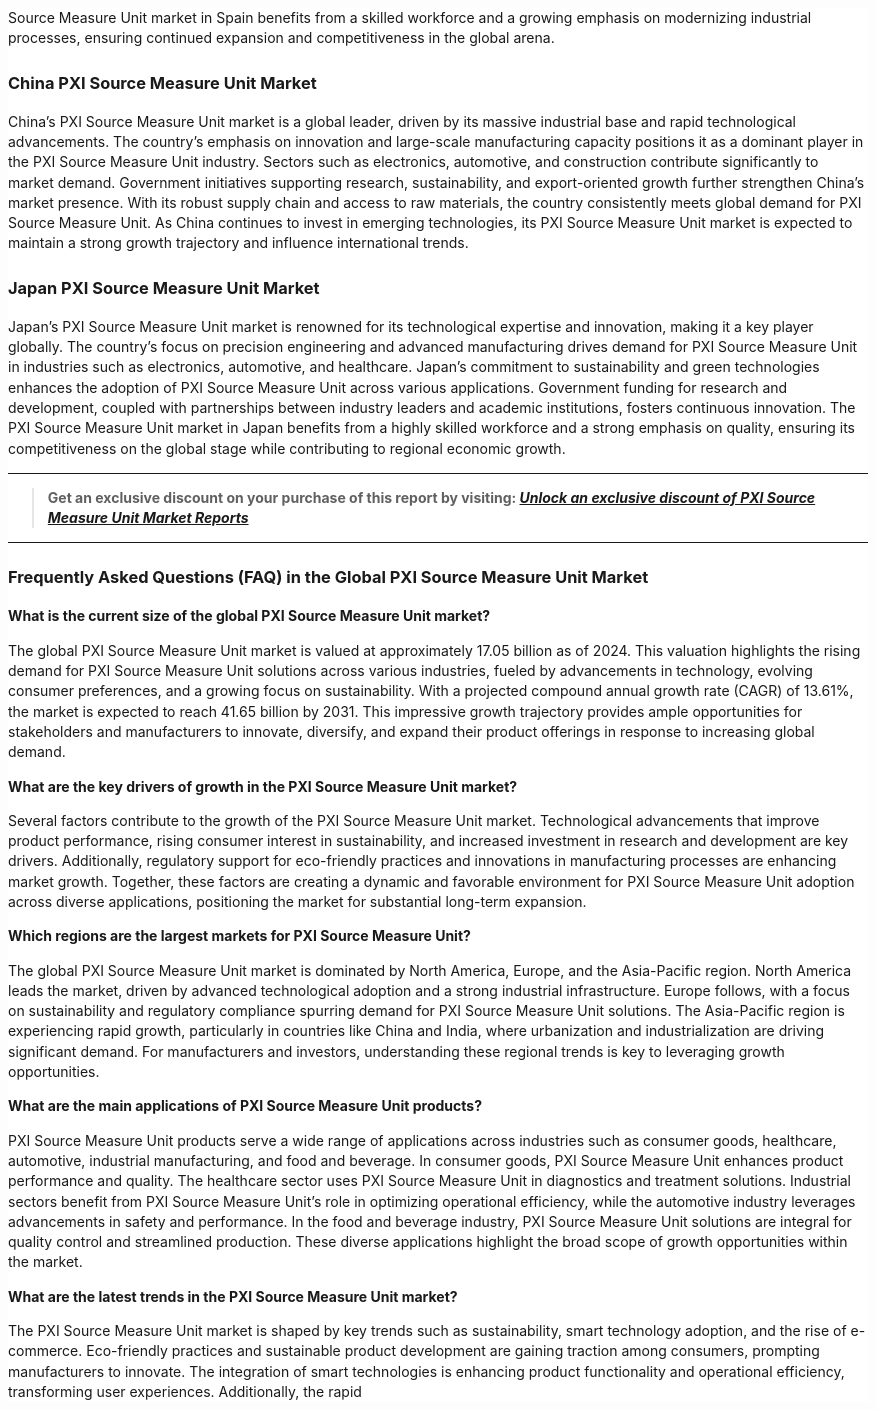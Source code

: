 Source Measure Unit market in Spain benefits from a skilled workforce and a growing emphasis on modernizing industrial processes, ensuring continued expansion and competitiveness in the global arena.</p><h3>China PXI Source Measure Unit Market</h3><p>China&rsquo;s PXI Source Measure Unit market is a global leader, driven by its massive industrial base and rapid technological advancements. The country&rsquo;s emphasis on innovation and large-scale manufacturing capacity positions it as a dominant player in the PXI Source Measure Unit industry. Sectors such as electronics, automotive, and construction contribute significantly to market demand. Government initiatives supporting research, sustainability, and export-oriented growth further strengthen China&rsquo;s market presence. With its robust supply chain and access to raw materials, the country consistently meets global demand for PXI Source Measure Unit. As China continues to invest in emerging technologies, its PXI Source Measure Unit market is expected to maintain a strong growth trajectory and influence international trends.</p><h3>Japan PXI Source Measure Unit Market</h3><p>Japan&rsquo;s PXI Source Measure Unit market is renowned for its technological expertise and innovation, making it a key player globally. The country&rsquo;s focus on precision engineering and advanced manufacturing drives demand for PXI Source Measure Unit in industries such as electronics, automotive, and healthcare. Japan&rsquo;s commitment to sustainability and green technologies enhances the adoption of PXI Source Measure Unit across various applications. Government funding for research and development, coupled with partnerships between industry leaders and academic institutions, fosters continuous innovation. The PXI Source Measure Unit market in Japan benefits from a highly skilled workforce and a strong emphasis on quality, ensuring its competitiveness on the global stage while contributing to regional economic growth.</p><hr /><blockquote><p><strong>Get an exclusive discount on your purchase of this report by visiting: <em><a href="://marketresearchpulse.com/ask-for-discount/16088?utm_source=Github&amp;utm_medium=028">Unlock an exclusive discount of PXI Source Measure Unit Market Reports</a></em>&nbsp;</strong></p></blockquote><hr /><h3>Frequently Asked Questions (FAQ) in the Global PXI Source Measure Unit Market</h3><p><strong>What is the current size of the global PXI Source Measure Unit market?</strong></p><p>The global PXI Source Measure Unit market is valued at approximately 17.05 billion as of 2024. This valuation highlights the rising demand for PXI Source Measure Unit solutions across various industries, fueled by advancements in technology, evolving consumer preferences, and a growing focus on sustainability. With a projected compound annual growth rate (CAGR) of 13.61%, the market is expected to reach 41.65 billion by 2031. This impressive growth trajectory provides ample opportunities for stakeholders and manufacturers to innovate, diversify, and expand their product offerings in response to increasing global demand.</p><p><strong>What are the key drivers of growth in the PXI Source Measure Unit market?</strong></p><p>Several factors contribute to the growth of the PXI Source Measure Unit market. Technological advancements that improve product performance, rising consumer interest in sustainability, and increased investment in research and development are key drivers. Additionally, regulatory support for eco-friendly practices and innovations in manufacturing processes are enhancing market growth. Together, these factors are creating a dynamic and favorable environment for PXI Source Measure Unit adoption across diverse applications, positioning the market for substantial long-term expansion.</p><p><strong>Which regions are the largest markets for PXI Source Measure Unit?</strong></p><p>The global PXI Source Measure Unit market is dominated by North America, Europe, and the Asia-Pacific region. North America leads the market, driven by advanced technological adoption and a strong industrial infrastructure. Europe follows, with a focus on sustainability and regulatory compliance spurring demand for PXI Source Measure Unit solutions. The Asia-Pacific region is experiencing rapid growth, particularly in countries like China and India, where urbanization and industrialization are driving significant demand. For manufacturers and investors, understanding these regional trends is key to leveraging growth opportunities.</p><p><strong>What are the main applications of PXI Source Measure Unit products?</strong></p><p>PXI Source Measure Unit products serve a wide range of applications across industries such as consumer goods, healthcare, automotive, industrial manufacturing, and food and beverage. In consumer goods, PXI Source Measure Unit enhances product performance and quality. The healthcare sector uses PXI Source Measure Unit in diagnostics and treatment solutions. Industrial sectors benefit from PXI Source Measure Unit&rsquo;s role in optimizing operational efficiency, while the automotive industry leverages advancements in safety and performance. In the food and beverage industry, PXI Source Measure Unit solutions are integral for quality control and streamlined production. These diverse applications highlight the broad scope of growth opportunities within the market.</p><p><strong>What are the latest trends in the PXI Source Measure Unit market?</strong></p><p>The PXI Source Measure Unit market is shaped by key trends such as sustainability, smart technology adoption, and the rise of e-commerce. Eco-friendly practices and sustainable product development are gaining traction among consumers, prompting manufacturers to innovate. The integration of smart technologies is enhancing product functionality and operational efficiency, transforming user experiences. Additionally, the rapid